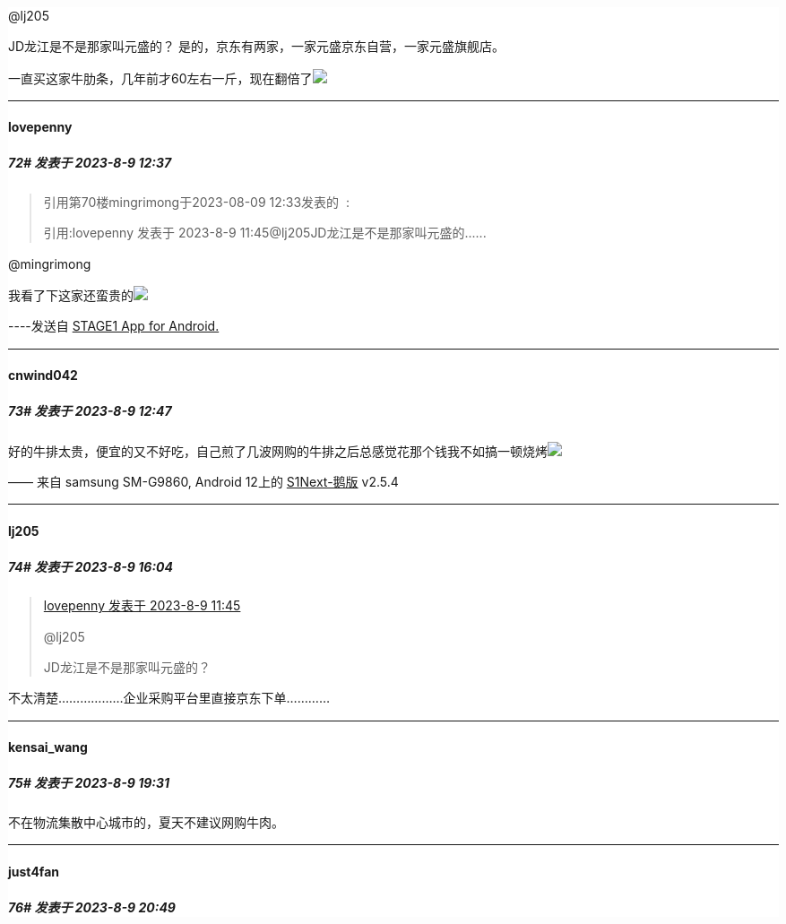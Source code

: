 @lj205

JD龙江是不是那家叫元盛的？</blockquote>
是的，京东有两家，一家元盛京东自营，一家元盛旗舰店。

一直买这家牛肋条，几年前才60左右一斤，现在翻倍了<img src="https://static.saraba1st.com/image/smiley/face2017/001.png" referrerpolicy="no-referrer">


*****

####  lovepenny  
##### 72#       发表于 2023-8-9 12:37

<blockquote>引用第70楼mingrimong于2023-08-09 12:33发表的  :

引用:lovepenny 发表于 2023-8-9 11:45@lj205JD龙江是不是那家叫元盛的......</blockquote>
@mingrimong

我看了下这家还蛮贵的<img src="https://static.saraba1st.com/image/smiley/face2017/068.png" referrerpolicy="no-referrer">

----发送自 [STAGE1 App for Android.](http://stage1.5j4m.com/?1.37)


*****

####  cnwind042  
##### 73#       发表于 2023-8-9 12:47

好的牛排太贵，便宜的又不好吃，自己煎了几波网购的牛排之后总感觉花那个钱我不如搞一顿烧烤<img src="https://static.saraba1st.com/image/smiley/face2017/068.png" referrerpolicy="no-referrer">

—— 来自 samsung SM-G9860, Android 12上的 [S1Next-鹅版](https://github.com/ykrank/S1-Next/releases) v2.5.4


*****

####  lj205  
##### 74#       发表于 2023-8-9 16:04

<blockquote><a href="httphttps://bbs.saraba1st.com/2b/forum.php?mod=redirect&amp;goto=findpost&amp;pid=61962249&amp;ptid=2147523" target="_blank">lovepenny 发表于 2023-8-9 11:45</a>

@lj205

JD龙江是不是那家叫元盛的？</blockquote>
不太清楚………………企业采购平台里直接京东下单…………


*****

####  kensai_wang  
##### 75#       发表于 2023-8-9 19:31

不在物流集散中心城市的，夏天不建议网购牛肉。


*****

####  just4fan  
##### 76#       发表于 2023-8-9 20:49
